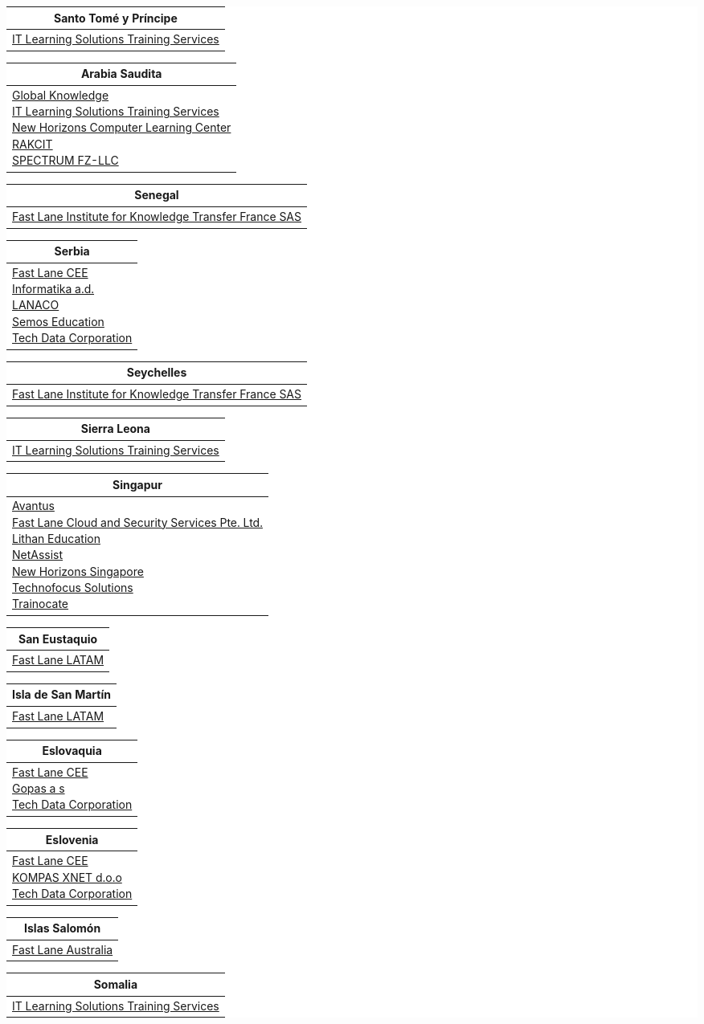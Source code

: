 | <a name="sao-tome-and-principe"></a>Santo Tomé y Príncipe |        
|-----------|
| [IT Learning Solutions Training Services](https://www.itls.ae/microsoft) |

| <a name="saudi-arabia"></a>Arabia Saudita |
|-----------|
| [Global Knowledge](https://www.globalknowledge.com/en-sa/training/courses/technology-providers/microsoft?OrderBy=ASC&PerPage=20&Page=1&Classes=&Keyword=&CurrentItemId=%7B4567342A-4F50-4FDE-99C2-5C7F608CB4ED%7D)   </br>[IT Learning Solutions Training Services](https://www.itls.ae/microsoft)   </br>[New Horizons Computer Learning Center](https://www.newhorizons.com/mspartner)   </br>[RAKCIT](http://www.rakict.com/ms-azure-careers/)   </br>[SPECTRUM FZ-LLC](http://www.spectrumme.com/AzureRoleBasedTraining) |

| <a name="senegal"></a>Senegal |
|-----------|
| [Fast Lane Institute for Knowledge Transfer France SAS](https://www.flane.fr/microsoft) |

| <a name="serbia"></a>Serbia |
|-----------|
| [Fast Lane CEE](https://www.fastlane.si/microsoft-training)   </br>[Informatika a.d.](https://www.informatika.edu.rs/microsoft-kursevi/)  </br>[LANACO](http://thellpa.com/members/lanaco-education-center/microsoft)   </br>[Semos Education](http://thellpa.com/members/semos/microsoft)  </br>[Tech Data Corporation](https://academy.techdata.com/cz/vendor/microsoft/training/) |

| <a name="seychelles"></a>Seychelles |
|-----------|
| [Fast Lane Institute for Knowledge Transfer France SAS](https://www.flane.fr/microsoft) |

| <a name="sierra-leone"></a>Sierra Leona |
|-----------|
| [IT Learning Solutions Training Services](https://www.itls.ae/microsoft) |

| <a name="singapore"></a>Singapur |
|-----------|
| [Avantus](https://www.avantustraining.com/index.php/microsoft-courses/)   </br>[Fast Lane Cloud and Security Services Pte. Ltd.](https://www.itls.io/microsoft)   </br>[Lithan Education](https://www.lithan.com/international/trainnplace-microsoft-system-administrator)   </br>[NetAssist](https://www.netassist.com.sg/course-category/Microsoft/)   </br>[New Horizons Singapore](https://www.newhorizons.com/mspartner)   </br>[Technofocus Solutions](https://www.technofocus.co)   </br>[Trainocate](https://trainocate.com/courses/Microsoft) |

| <a name="sint-eustatius"></a>San Eustaquio |
|-----------|
| [Fast Lane LATAM](https://www.flane.com.pa/microsoft) |

| <a name="sint-maarten"></a>Isla de San Martín |
|-----------|
| [Fast Lane LATAM](https://www.flane.com.pa/microsoft) |

| <a name="slovakia"></a>Eslovaquia |
|-----------|
| [Fast Lane CEE](https://www.fastlane.si/microsoft-training)   </br>[Gopas a s](http://thellpa.com/members/gopas-cz/microsoft)   </br>[Tech Data Corporation](https://academy.techdata.com/sk/vendor/microsoft/training/) |

| <a name="slovenia"></a>Eslovenia |
|-----------|
| [Fast Lane CEE](https://www.fastlane.si/microsoft-training)   </br>[KOMPAS XNET d.o.o](http://thellpa.com/members/kompas-xnet/microsoft)   </br>[Tech Data Corporation](https://academy.techdata.com/cz/vendor/microsoft/training/) |

| <a name="solomon-islands"></a>Islas Salomón |
|-----------|
| [Fast Lane Australia](https://www.flanegroup.com.au/microsoft) |

| <a name="somalia"></a>Somalia |
|-----------|
| [IT Learning Solutions Training Services](https://www.itls.ae/microsoft) |
